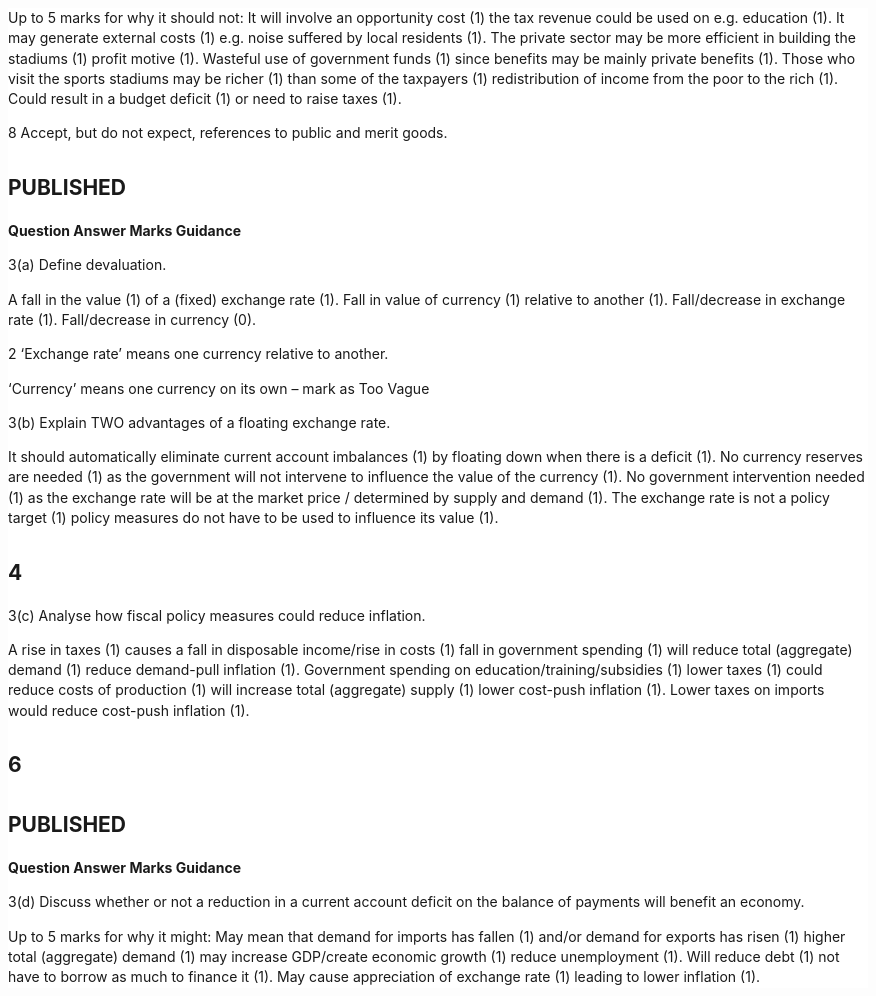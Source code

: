  Up to 5 marks for why it should not: It will involve an opportunity cost (1) the tax revenue could be used on e.g. education (1). It may generate external costs (1) e.g. noise suffered by local residents (1). The private sector may be more efficient in building the stadiums (1) profit motive (1). Wasteful use of government funds (1) since benefits may be mainly private benefits (1). Those who visit the sports stadiums may be richer (1) than some of the taxpayers (1) redistribution of income from the poor to the rich (1). Could result in a budget deficit (1) or need to raise taxes (1). 

 8 Accept, but do not expect, references to public and merit goods. 


## PUBLISHED 

**Question Answer Marks Guidance** 

 3(a) Define devaluation. 

 A fall in the value (1) of a (fixed) exchange rate (1). Fall in value of currency (1) relative to another (1). Fall/decrease in exchange rate (1). Fall/decrease in currency (0). 

 2 ‘Exchange rate’ means one currency relative to another. 

 ‘Currency’ means one currency on its own – mark as Too Vague 

 3(b) Explain TWO advantages of a floating exchange rate. 

 It should automatically eliminate current account imbalances (1) by floating down when there is a deficit (1). No currency reserves are needed (1) as the government will not intervene to influence the value of the currency (1). No government intervention needed (1) as the exchange rate will be at the market price / determined by supply and demand (1). The exchange rate is not a policy target (1) policy measures do not have to be used to influence its value (1). 

## 4 

 3(c) Analyse how fiscal policy measures could reduce inflation. 

 A rise in taxes (1) causes a fall in disposable income/rise in costs (1) fall in government spending (1) will reduce total (aggregate) demand (1) reduce demand-pull inflation (1). Government spending on education/training/subsidies (1) lower taxes (1) could reduce costs of production (1) will increase total (aggregate) supply (1) lower cost-push inflation (1). Lower taxes on imports would reduce cost-push inflation (1). 

## 6 


## PUBLISHED 

**Question Answer Marks Guidance** 

 3(d) Discuss whether or not a reduction in a current account deficit on the balance of payments will benefit an economy. 

 Up to 5 marks for why it might: May mean that demand for imports has fallen (1) and/or demand for exports has risen (1) higher total (aggregate) demand (1) may increase GDP/create economic growth (1) reduce unemployment (1). Will reduce debt (1) not have to borrow as much to finance it (1). May cause appreciation of exchange rate (1) leading to lower inflation (1). 
